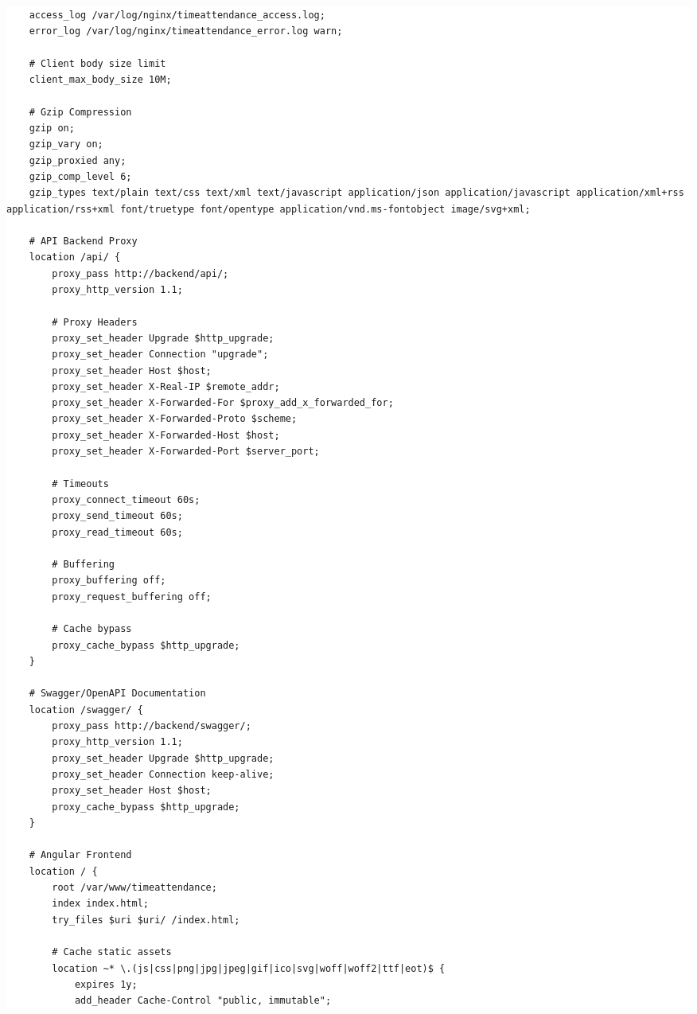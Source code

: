 ```nginx
    access_log /var/log/nginx/timeattendance_access.log;
    error_log /var/log/nginx/timeattendance_error.log warn;

    # Client body size limit
    client_max_body_size 10M;

    # Gzip Compression
    gzip on;
    gzip_vary on;
    gzip_proxied any;
    gzip_comp_level 6;
    gzip_types text/plain text/css text/xml text/javascript application/json application/javascript application/xml+rss application/rss+xml font/truetype font/opentype application/vnd.ms-fontobject image/svg+xml;

    # API Backend Proxy
    location /api/ {
        proxy_pass http://backend/api/;
        proxy_http_version 1.1;

        # Proxy Headers
        proxy_set_header Upgrade $http_upgrade;
        proxy_set_header Connection "upgrade";
        proxy_set_header Host $host;
        proxy_set_header X-Real-IP $remote_addr;
        proxy_set_header X-Forwarded-For $proxy_add_x_forwarded_for;
        proxy_set_header X-Forwarded-Proto $scheme;
        proxy_set_header X-Forwarded-Host $host;
        proxy_set_header X-Forwarded-Port $server_port;

        # Timeouts
        proxy_connect_timeout 60s;
        proxy_send_timeout 60s;
        proxy_read_timeout 60s;

        # Buffering
        proxy_buffering off;
        proxy_request_buffering off;

        # Cache bypass
        proxy_cache_bypass $http_upgrade;
    }

    # Swagger/OpenAPI Documentation
    location /swagger/ {
        proxy_pass http://backend/swagger/;
        proxy_http_version 1.1;
        proxy_set_header Upgrade $http_upgrade;
        proxy_set_header Connection keep-alive;
        proxy_set_header Host $host;
        proxy_cache_bypass $http_upgrade;
    }

    # Angular Frontend
    location / {
        root /var/www/timeattendance;
        index index.html;
        try_files $uri $uri/ /index.html;

        # Cache static assets
        location ~* \.(js|css|png|jpg|jpeg|gif|ico|svg|woff|woff2|ttf|eot)$ {
            expires 1y;
            add_header Cache-Control "public, immutable";
```